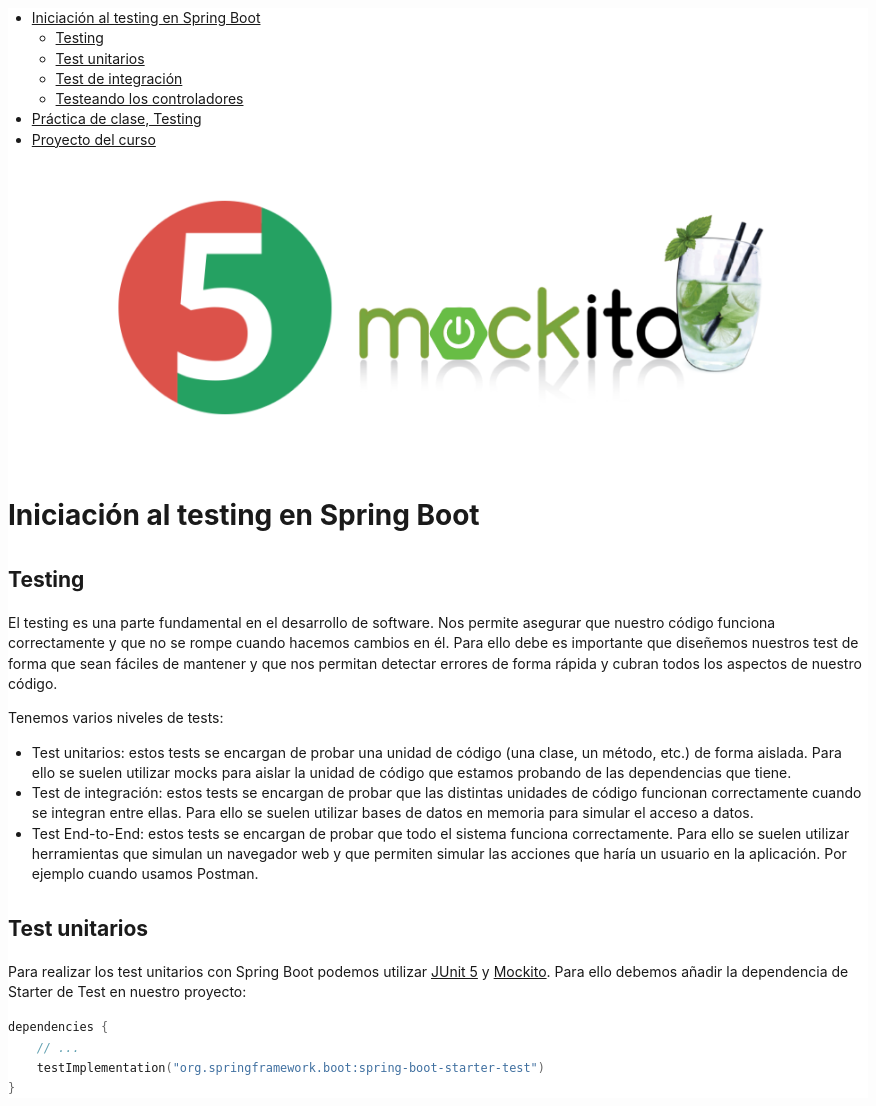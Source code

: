 - [Iniciación al testing en Spring Boot](#iniciación-al-testing-en-spring-boot)
  - [Testing](#testing)
  - [Test unitarios](#test-unitarios)
  - [Test de integración](#test-de-integración)
  - [Testeando los controladores](#testeando-los-controladores)
- [Práctica de clase, Testing](#práctica-de-clase-testing)
- [Proyecto del curso](#proyecto-del-curso)

![](images/banner06.png)

# Iniciación al testing en Spring Boot

## Testing
El testing es una parte fundamental en el desarrollo de software. Nos permite asegurar que nuestro código funciona correctamente y que no se rompe cuando hacemos cambios en él. Para ello debe es importante que diseñemos nuestros test de forma que sean fáciles de mantener y que nos permitan detectar errores de forma rápida y cubran todos los aspectos de nuestro código.

Tenemos varios niveles de tests:
- Test unitarios: estos tests se encargan de probar una unidad de código (una clase, un método, etc.) de forma aislada. Para ello se suelen utilizar mocks para aislar la unidad de código que estamos probando de las dependencias que tiene.
- Test de integración: estos tests se encargan de probar que las distintas unidades de código funcionan correctamente cuando se integran entre ellas. Para ello se suelen utilizar bases de datos en memoria para simular el acceso a datos.
- Test End-to-End: estos tests se encargan de probar que todo el sistema funciona correctamente. Para ello se suelen utilizar herramientas que simulan un navegador web y que permiten simular las acciones que haría un usuario en la aplicación. Por ejemplo cuando usamos Postman.
  
## Test unitarios
Para realizar los test unitarios con Spring Boot podemos utilizar [JUnit 5](https://www.baeldung.com/junit-5) y [Mockito](https://www.baeldung.com/mockito-series). Para ello debemos añadir la dependencia de Starter de Test en nuestro proyecto:
```kotlin
dependencies {
    // ...
    testImplementation("org.springframework.boot:spring-boot-starter-test")
}
```
